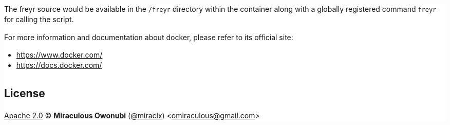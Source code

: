 The freyr source would be available in the `/freyr` directory within the container along with a globally registered command `freyr` for calling the script.

For more information and documentation about docker, please refer to its official site:

- <https://www.docker.com/>
- <https://docs.docker.com/>

## License

[Apache 2.0][license] © **Miraculous Owonubi** ([@miraclx][author-url]) \<omiraculous@gmail.com\>

[license]:  LICENSE "Apache 2.0 License"
[author-url]: https://github.com/miraclx


